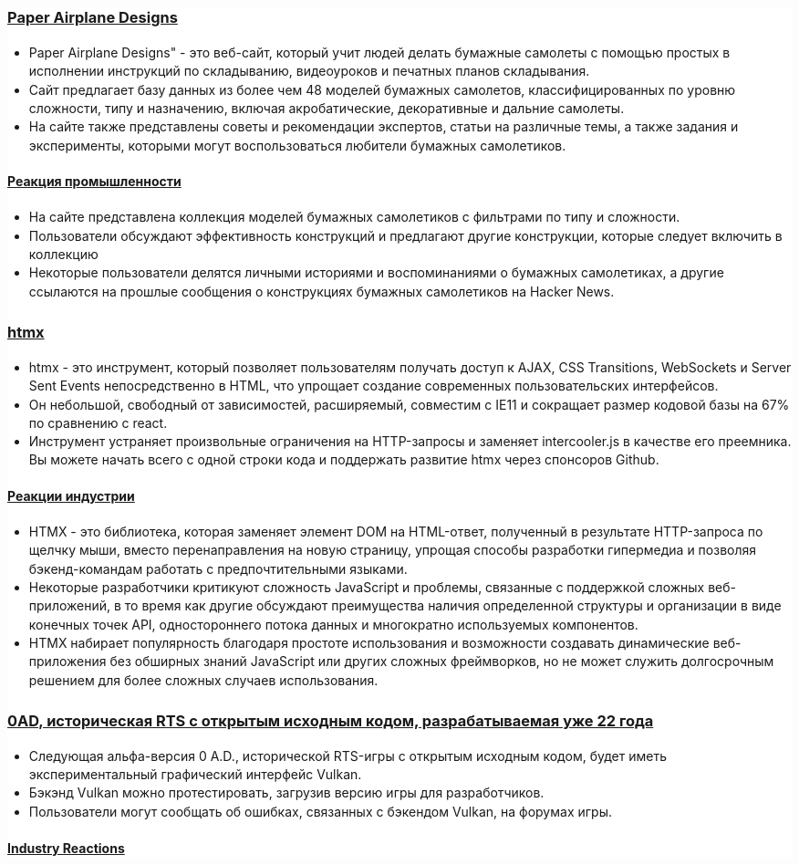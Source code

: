 ### [Paper Airplane Designs](https://www.foldnfly.com/#/1-1-1-1-1-1-1-1-2)

- Paper Airplane Designs" - это веб-сайт, который учит людей делать бумажные самолеты с помощью простых в исполнении инструкций по складыванию, видеоуроков и печатных планов складывания.
- Сайт предлагает базу данных из более чем 48 моделей бумажных самолетов, классифицированных по уровню сложности, типу и назначению, включая акробатические, декоративные и дальние самолеты.
- На сайте также представлены советы и рекомендации экспертов, статьи на различные темы, а также задания и эксперименты, которыми могут воспользоваться любители бумажных самолетиков.

#### [Реакция промышленности](http://news.ycombinator.com/item?id=36087442)

- На сайте представлена коллекция моделей бумажных самолетиков с фильтрами по типу и сложности.
- Пользователи обсуждают эффективность конструкций и предлагают другие конструкции, которые следует включить в коллекцию
- Некоторые пользователи делятся личными историями и воспоминаниями о бумажных самолетиках, а другие ссылаются на прошлые сообщения о конструкциях бумажных самолетиков на Hacker News.

### [htmx](https://htmx.org/)

- htmx - это инструмент, который позволяет пользователям получать доступ к AJAX, CSS Transitions, WebSockets и Server Sent Events непосредственно в HTML, что упрощает создание современных пользовательских интерфейсов.
- Он небольшой, свободный от зависимостей, расширяемый, совместим с IE11 и сокращает размер кодовой базы на 67% по сравнению с react.
- Инструмент устраняет произвольные ограничения на HTTP-запросы и заменяет intercooler.js в качестве его преемника. Вы можете начать всего с одной строки кода и поддержать развитие htmx через спонсоров Github.

#### [Реакции индустрии](http://news.ycombinator.com/item?id=36078709)

- HTMX - это библиотека, которая заменяет элемент DOM на HTML-ответ, полученный в результате HTTP-запроса по щелчку мыши, вместо перенаправления на новую страницу, упрощая способы разработки гипермедиа и позволяя бэкенд-командам работать с предпочтительными языками.
- Некоторые разработчики критикуют сложность JavaScript и проблемы, связанные с поддержкой сложных веб-приложений, в то время как другие обсуждают преимущества наличия определенной структуры и организации в виде конечных точек API, одностороннего потока данных и многократно используемых компонентов.
- HTMX набирает популярность благодаря простоте использования и возможности создавать динамические веб-приложения без обширных знаний JavaScript или других сложных фреймворков, но не может служить долгосрочным решением для более сложных случаев использования.

### [0AD, историческая RTS с открытым исходным кодом, разрабатываемая уже 22 года](https://play0ad.com/)

- Следующая альфа-версия 0 A.D., исторической RTS-игры с открытым исходным кодом, будет иметь экспериментальный графический интерфейс Vulkan.
- Бэкэнд Vulkan можно протестировать, загрузив версию игры для разработчиков.
- Пользователи могут сообщать об ошибках, связанных с бэкендом Vulkan, на форумах игры.

#### [Industry Reactions](http://news.ycombinator.com/item?id=36088672)
